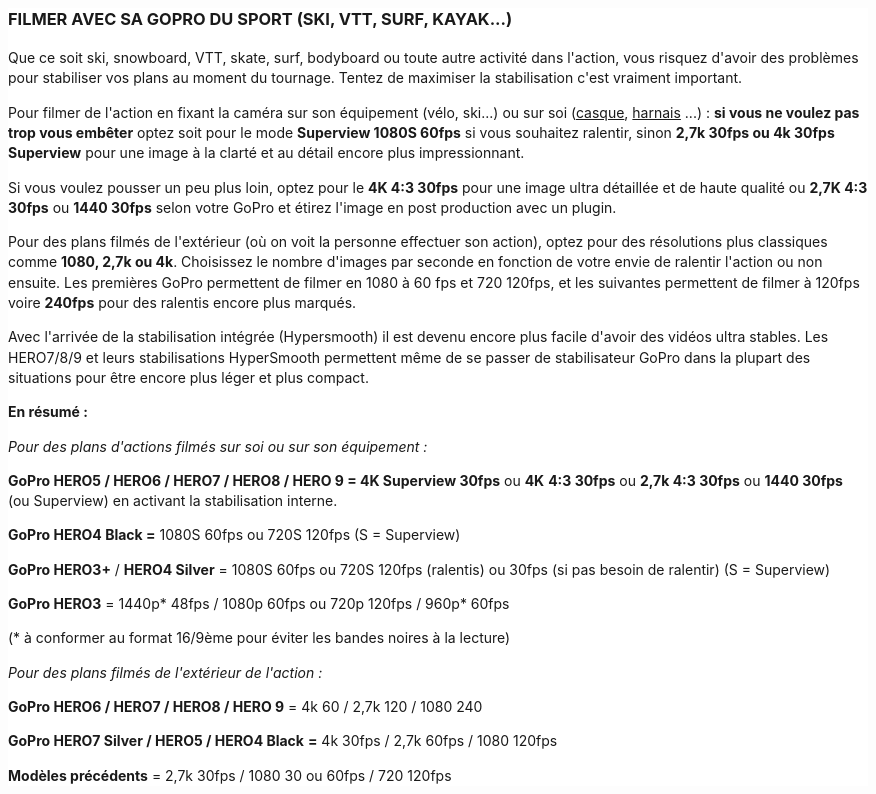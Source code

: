 ### FILMER AVEC SA GOPRO DU SPORT (SKI, VTT, SURF, KAYAK...)

Que ce soit ski, snowboard, VTT, skate, surf, bodyboard ou toute autre activité dans l'action, vous risquez d'avoir des problèmes pour stabiliser vos plans au moment du tournage. Tentez de maximiser la stabilisation c'est vraiment important.

Pour filmer de l'action en fixant la caméra sur son équipement (vélo, ski...) ou sur soi ([casque](http://www.amazon.fr/gp/product/B00F19PYR4/ref=as_li_tl?ie=UTF8&camp=1642&creative=19458&creativeASIN=B00F19PYR4&linkCode=as2&tag=djisupe-21), [harnais](http://www.amazon.fr/gp/product/B0025UEQQW/ref=as_li_tl?ie=UTF8&camp=1642&creative=19458&creativeASIN=B0025UEQQW&linkCode=as2&tag=djisupe-21) ...) : **si vous ne voulez pas trop vous embêter** optez soit pour le mode **Superview 1080S 60fps** si vous souhaitez ralentir, sinon **2,7k 30fps ou 4k 30fps Superview** pour une image à la clarté et au détail encore plus impressionnant.

Si vous voulez pousser un peu plus loin, optez pour le **4K 4:3 30fps** pour une image ultra détaillée et de haute qualité ou **2,7K 4:3 30fps** ou **1440 30fps** selon votre GoPro et étirez l'image en post production avec un plugin.

Pour des plans filmés de l'extérieur (où on voit la personne effectuer son action), optez pour des résolutions plus classiques comme **1080, 2,7k ou 4k**. Choisissez le nombre d'images par seconde en fonction de votre envie de ralentir l'action ou non ensuite. Les premières GoPro permettent de filmer en 1080 à 60 fps et 720 120fps, et les suivantes permettent de filmer à 120fps voire **240fps** pour des ralentis encore plus marqués.

Avec l'arrivée de la stabilisation intégrée (Hypersmooth) il est devenu encore plus facile d'avoir des vidéos ultra stables. Les HERO7/8/9 et leurs stabilisations HyperSmooth permettent même de se passer de stabilisateur GoPro dans la plupart des situations pour être encore plus léger et plus compact.

**En résumé :**

_Pour des plans d'actions filmés sur soi ou sur son équipement :_

**GoPro HERO5 / HERO6 / HERO7 / HERO8 / HERO 9 = 4K Superview 30fps** ou **4K** **4:3 30fps** ou **2,7k 4:3 30fps** ou **1440 30fps** (ou Superview) en activant la stabilisation interne.

**GoPro HERO4 Black =** 1080S 60fps ou 720S 120fps (S = Superview)

**GoPro HERO3+** / **HERO4 Silver** = 1080S 60fps ou 720S 120fps (ralentis) ou 30fps (si pas besoin de ralentir) (S = Superview)

**GoPro HERO3** = 1440p\* 48fps / 1080p 60fps ou 720p 120fps / 960p\* 60fps

(\* à conformer au format 16/9ème pour éviter les bandes noires à la lecture)

_Pour des plans filmés de l'extérieur de l'action :_

**GoPro HERO6 / HERO7 / HERO8 / HERO 9** = 4k 60 / 2,7k 120 / 1080 240

**GoPro HERO7 Silver / HERO5 / HERO4 Black** **\=** 4k 30fps / 2,7k 60fps / 1080 120fps

**Modèles précédents** \= 2,7k 30fps / 1080 30 ou 60fps / 720 120fps
